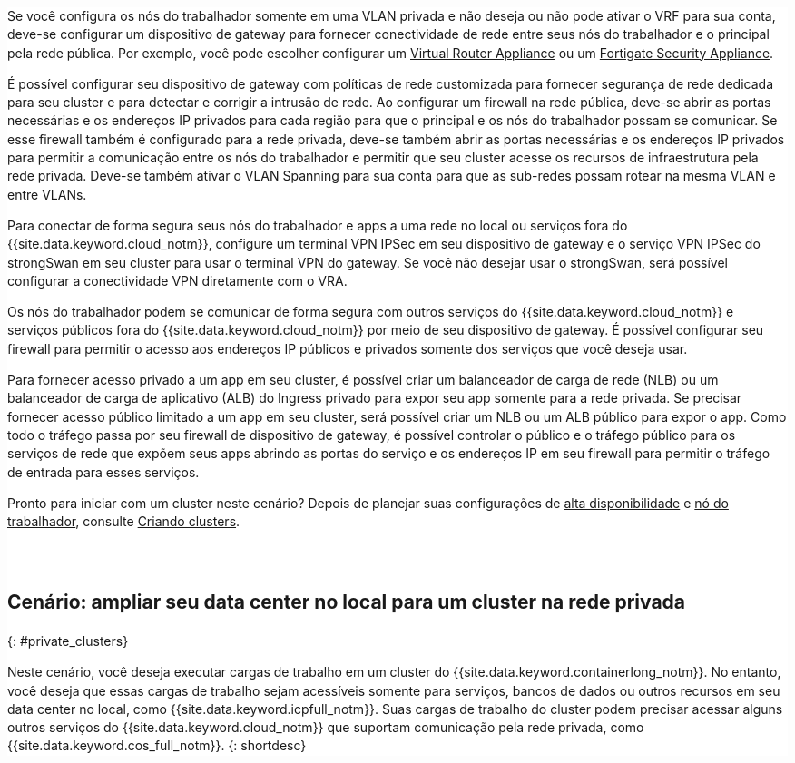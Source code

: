 Se você configura os nós do trabalhador somente em uma VLAN privada e não deseja ou não pode ativar o VRF para sua conta, deve-se configurar um dispositivo de gateway para fornecer conectividade de rede entre seus nós do trabalhador e o principal pela rede pública. Por exemplo, você pode escolher configurar um [Virtual Router Appliance](/docs/infrastructure/virtual-router-appliance?topic=virtual-router-appliance-about-the-vra) ou um [Fortigate Security Appliance](/docs/services/vmwaresolutions/services?topic=vmware-solutions-fsa_considerations).

É possível configurar seu dispositivo de gateway com políticas de rede customizada para fornecer segurança de rede dedicada para seu cluster e para detectar e corrigir a intrusão de rede. Ao configurar um firewall na rede pública, deve-se abrir as portas necessárias e os endereços IP privados para cada região para que o principal e os nós do trabalhador possam se comunicar. Se esse firewall também é configurado para a rede privada, deve-se também abrir as portas necessárias e os endereços IP privados para permitir a comunicação entre os nós do trabalhador e permitir que seu cluster acesse os recursos de infraestrutura pela rede privada. Deve-se também ativar o VLAN Spanning para sua conta para que as sub-redes possam rotear na mesma VLAN e entre VLANs.

Para conectar de forma segura seus nós do trabalhador e apps a uma rede no local ou serviços fora do {{site.data.keyword.cloud_notm}}, configure um terminal VPN IPSec em seu dispositivo de gateway e o serviço VPN IPSec do strongSwan em seu cluster para usar o terminal VPN do gateway. Se você não desejar usar o strongSwan, será possível configurar a conectividade VPN diretamente com o VRA.

Os nós do trabalhador podem se comunicar de forma segura com outros serviços do {{site.data.keyword.cloud_notm}} e serviços públicos fora do {{site.data.keyword.cloud_notm}} por meio de seu dispositivo de gateway. É possível configurar seu firewall para permitir o acesso aos endereços IP públicos e privados somente dos serviços que você deseja usar.

Para fornecer acesso privado a um app em seu cluster, é possível criar um balanceador de carga de rede (NLB) ou um balanceador de carga de aplicativo (ALB) do Ingress privado para expor seu app somente para a rede privada. Se precisar fornecer acesso público limitado a um app em seu cluster, será possível criar um NLB ou um ALB público para expor o app. Como todo o tráfego passa por seu firewall de dispositivo de gateway, é possível controlar o público e o tráfego público para os serviços de rede que expõem seus apps abrindo as portas do serviço e os endereços IP em seu firewall para permitir o tráfego de entrada para esses serviços.

Pronto para iniciar com um cluster neste cenário? Depois de planejar suas configurações de [alta disponibilidade](/docs/containers?topic=containers-ha_clusters) e [nó do trabalhador](/docs/containers?topic=containers-planning_worker_nodes), consulte [Criando clusters](/docs/containers?topic=containers-clusters#cluster_prepare).

<br />


## Cenário: ampliar seu data center no local para um cluster na rede privada
{: #private_clusters}

Neste cenário, você deseja executar cargas de trabalho em um cluster do {{site.data.keyword.containerlong_notm}}. No entanto, você deseja que essas cargas de trabalho sejam acessíveis somente para serviços, bancos de dados ou outros recursos em seu data center no local, como {{site.data.keyword.icpfull_notm}}. Suas cargas de trabalho do cluster podem precisar acessar alguns outros serviços do {{site.data.keyword.cloud_notm}} que suportam comunicação pela rede privada, como {{site.data.keyword.cos_full_notm}}.
{: shortdesc}
